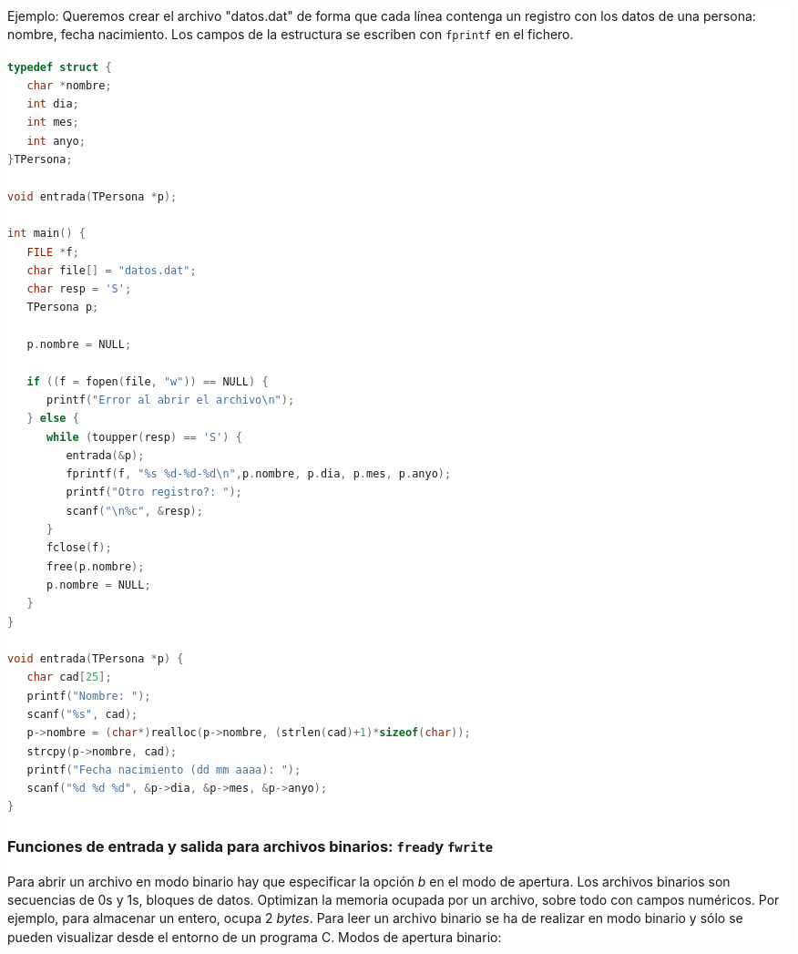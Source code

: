 Ejemplo: Queremos crear el archivo "datos.dat" de forma que cada línea contenga un registro con los datos de una persona: nombre, fecha nacimiento. Los campos de la estructura se escriben con `fprintf` en el fichero.

~~~c
typedef struct {
   char *nombre;
   int dia;
   int mes;
   int anyo;
}TPersona;

void entrada(TPersona *p);

int main() {
   FILE *f;
   char file[] = "datos.dat";
   char resp = 'S';
   TPersona p;

   p.nombre = NULL;

   if ((f = fopen(file, "w")) == NULL) {
      printf("Error al abrir el archivo\n");
   } else {
      while (toupper(resp) == 'S') {
         entrada(&p);
         fprintf(f, "%s %d-%d-%d\n",p.nombre, p.dia, p.mes, p.anyo);
         printf("Otro registro?: ");
         scanf("\n%c", &resp);
      }
      fclose(f);
      free(p.nombre);
      p.nombre = NULL;
   }
}

void entrada(TPersona *p) {
   char cad[25];
   printf("Nombre: ");
   scanf("%s", cad);
   p->nombre = (char*)realloc(p->nombre, (strlen(cad)+1)*sizeof(char));
   strcpy(p->nombre, cad);
   printf("Fecha nacimiento (dd mm aaaa): ");
   scanf("%d %d %d", &p->dia, &p->mes, &p->anyo);
}
~~~

### Funciones de entrada y salida para archivos binarios: `fread`y `fwrite`

Para abrir un archivo en modo binario hay que especificar la opción *b* en el modo de apertura. Los archivos binarios son secuencias de 0s y 1s, bloques de datos. Optimizan la memoria ocupada por un archivo, sobre todo con campos numéricos. Por ejemplo, para almacenar un entero, ocupa 2 *bytes*. Para leer un archivo binario se ha de realizar en modo binario y sólo se pueden visualizar desde el entorno de un programa C. Modos de apertura binario:
